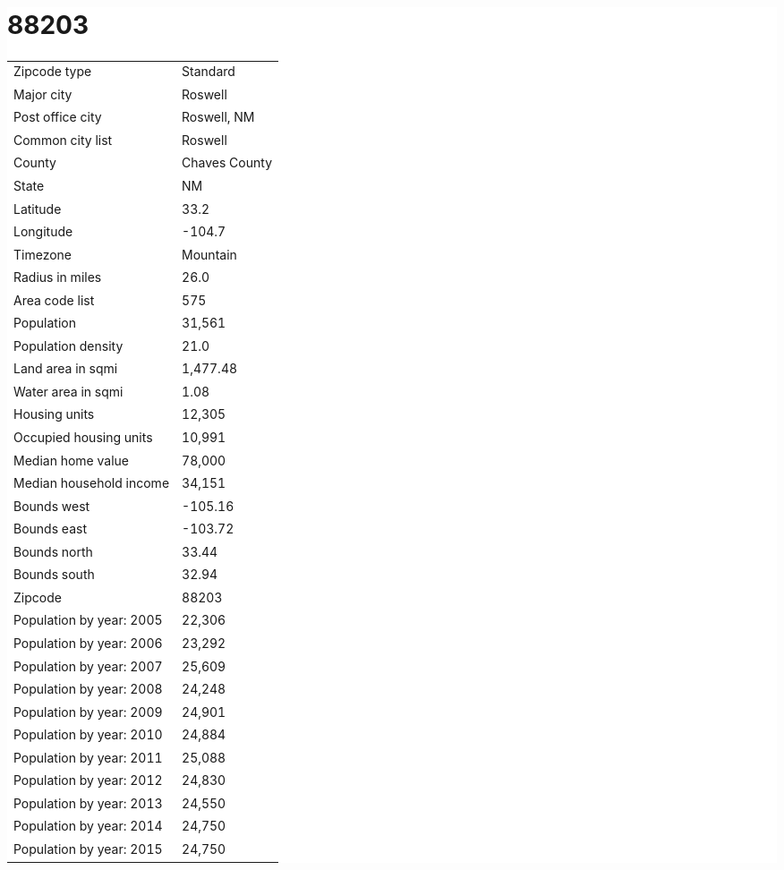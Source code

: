88203
=====
|||
|--|--|
|Zipcode type|Standard|
|Major city|Roswell|
|Post office city|Roswell, NM|
|Common city list|Roswell|
|County|Chaves County|
|State|NM|
|Latitude|33.2|
|Longitude|-104.7|
|Timezone|Mountain|
|Radius in miles|26.0|
|Area code list|575|
|Population|31,561|
|Population density|21.0|
|Land area in sqmi|1,477.48|
|Water area in sqmi|1.08|
|Housing units|12,305|
|Occupied housing units|10,991|
|Median home value|78,000|
|Median household income|34,151|
|Bounds west|-105.16|
|Bounds east|-103.72|
|Bounds north|33.44|
|Bounds south|32.94|
|Zipcode|88203|
|Population by year: 2005|22,306|
|Population by year: 2006|23,292|
|Population by year: 2007|25,609|
|Population by year: 2008|24,248|
|Population by year: 2009|24,901|
|Population by year: 2010|24,884|
|Population by year: 2011|25,088|
|Population by year: 2012|24,830|
|Population by year: 2013|24,550|
|Population by year: 2014|24,750|
|Population by year: 2015|24,750|